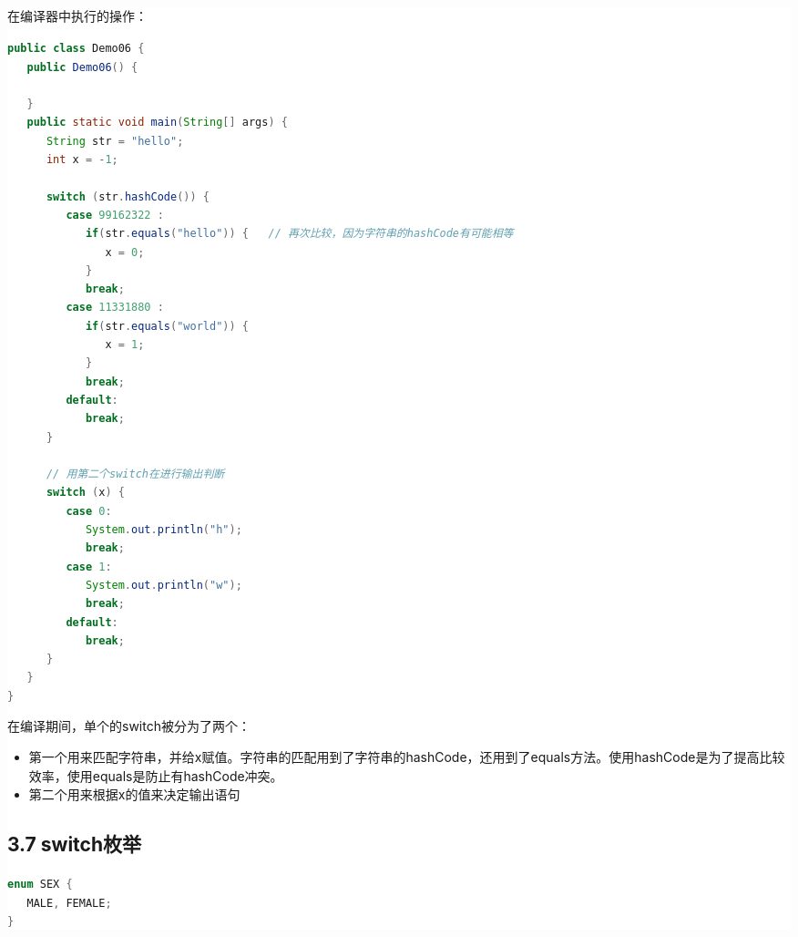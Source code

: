 在编译器中执行的操作：

```java
public class Demo06 {
   public Demo06() {
      
   }
   public static void main(String[] args) {
      String str = "hello";
      int x = -1;
      
      switch (str.hashCode()) {
         case 99162322 :
            if(str.equals("hello")) {	// 再次比较，因为字符串的hashCode有可能相等
               x = 0;
            }
            break;
         case 11331880 :
            if(str.equals("world")) {
               x = 1;
            }
            break;
         default:
            break;
      }

      // 用第二个switch在进行输出判断
      switch (x) {
         case 0:
            System.out.println("h");
            break;
         case 1:
            System.out.println("w");
            break;
         default:
            break;
      }
   }
}
```

在编译期间，单个的switch被分为了两个：
- 第一个用来匹配字符串，并给x赋值。字符串的匹配用到了字符串的hashCode，还用到了equals方法。使用hashCode是为了提高比较效率，使用equals是防止有hashCode冲突。
- 第二个用来根据x的值来决定输出语句

## 3.7 switch枚举

```java
enum SEX {
   MALE, FEMALE;
}
```
